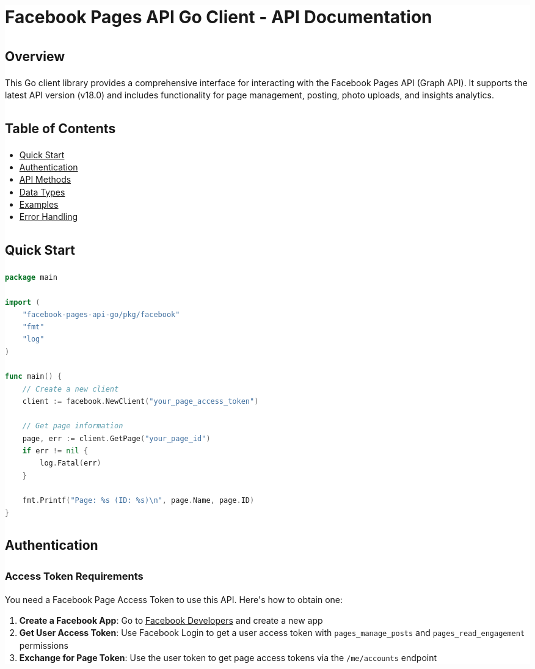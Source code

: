 # Facebook Pages API Go Client - API Documentation

## Overview

This Go client library provides a comprehensive interface for interacting with the Facebook Pages API (Graph API). It supports the latest API version (v18.0) and includes functionality for page management, posting, photo uploads, and insights analytics.

## Table of Contents

- [Quick Start](#quick-start)
- [Authentication](#authentication)
- [API Methods](#api-methods)
- [Data Types](#data-types)
- [Examples](#examples)
- [Error Handling](#error-handling)

## Quick Start

```go
package main

import (
    "facebook-pages-api-go/pkg/facebook"
    "fmt"
    "log"
)

func main() {
    // Create a new client
    client := facebook.NewClient("your_page_access_token")
    
    // Get page information
    page, err := client.GetPage("your_page_id")
    if err != nil {
        log.Fatal(err)
    }
    
    fmt.Printf("Page: %s (ID: %s)\n", page.Name, page.ID)
}
```

## Authentication

### Access Token Requirements

You need a Facebook Page Access Token to use this API. Here's how to obtain one:

1. **Create a Facebook App**: Go to [Facebook Developers](https://developers.facebook.com/) and create a new app
2. **Get User Access Token**: Use Facebook Login to get a user access token with `pages_manage_posts` and `pages_read_engagement` permissions
3. **Exchange for Page Token**: Use the user token to get page access tokens via the `/me/accounts` endpoint
